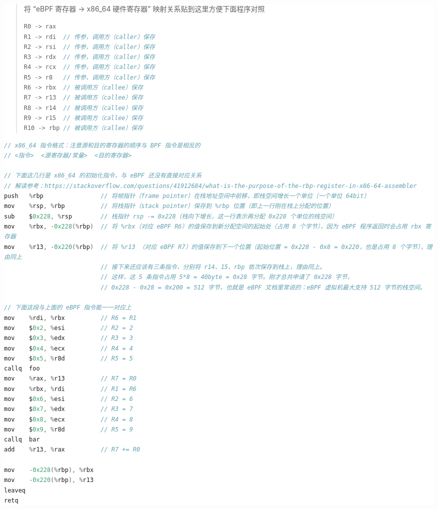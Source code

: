 > 将 “eBPF 寄存器 -> x86_64 硬件寄存器” 映射关系贴到这里方便下面程序对照
>
> ```c
> R0 -> rax
> R1 -> rdi  // 传参，调用方（caller）保存
> R2 -> rsi  // 传参，调用方（caller）保存
> R3 -> rdx  // 传参，调用方（caller）保存
> R4 -> rcx  // 传参，调用方（caller）保存
> R5 -> r8   // 传参，调用方（caller）保存
> R6 -> rbx  // 被调用方（callee）保存
> R7 -> r13  // 被调用方（callee）保存
> R8 -> r14  // 被调用方（callee）保存
> R9 -> r15  // 被调用方（callee）保存
> R10 -> rbp // 被调用方（callee）保存
> ```

```c
// x86_64 指令格式：注意源和目的寄存器的顺序与 BPF 指令是相反的
// <指令>  <源寄存器/常量>  <目的寄存器>

// 下面这几行是 x86_64 的初始化指令，与 eBPF 还没有直接对应关系
// 解读参考：https://stackoverflow.com/questions/41912684/what-is-the-purpose-of-the-rbp-register-in-x86-64-assembler
push   %rbp                // 将帧指针（frame pointer）在栈地址空间中前移，即栈空间增长一个单位（一个单位 64bit）
mov    %rsp, %rbp          // 将栈指针（stack pointer）保存到 %rbp 位置（即上一行刚在栈上分配的位置）
sub    $0x228, %rsp        // 栈指针 rsp -= 0x228（栈向下增长，这一行表示再分配 0x228 个单位的栈空间）
mov    %rbx, -0x228(%rbp)  // 将 %rbx（对应 eBPF R6）的值保存到新分配空间的起始处（占用 8 个字节），因为 eBPF 程序返回时会占用 rbx 寄存器
mov    %r13, -0x220(%rbp)  // 将 %r13 （对应 eBPF R7）的值保存到下一个位置（起始位置 = 0x228 - 0x8 = 0x220，也是占用 8 个字节），理由同上
                           // 接下来还应该有三条指令，分别将 r14、15、rbp 依次保存到栈上，理由同上。
                           // 这样，这 5 条指令占用 5*8 = 40byte = 0x28 字节。刚才总共申请了 0x228 字节，
                           // 0x228 - 0x28 = 0x200 = 512 字节，也就是 eBPF 文档里常说的：eBPF 虚拟机最大支持 512 字节的栈空间。

// 下面这段与上面的 eBPF 指令能一一对应上
mov    %rdi, %rbx          // R6 = R1
mov    $0x2, %esi          // R2 = 2
mov    $0x3, %edx          // R3 = 3
mov    $0x4, %ecx          // R4 = 4
mov    $0x5, %r8d          // R5 = 5
callq  foo
mov    %rax, %r13          // R7 = R0
mov    %rbx, %rdi          // R1 = R6
mov    $0x6, %esi          // R2 = 6
mov    $0x7, %edx          // R3 = 7
mov    $0x8, %ecx          // R4 = 8
mov    $0x9, %r8d          // R5 = 9
callq  bar
add    %r13, %rax          // R7 += R0

mov    -0x228(%rbp), %rbx
mov    -0x220(%rbp), %r13
leaveq
retq
```
